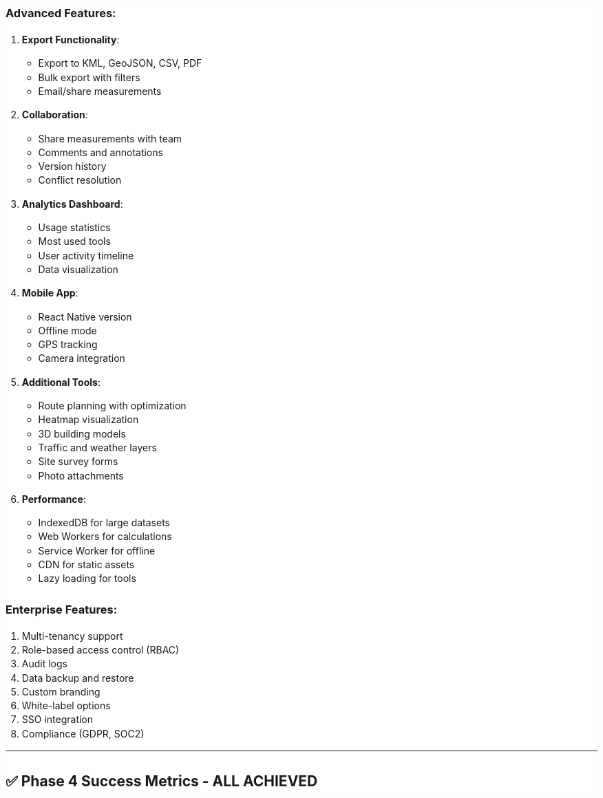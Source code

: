 ### **Advanced Features**:
1. **Export Functionality**:
   - Export to KML, GeoJSON, CSV, PDF
   - Bulk export with filters
   - Email/share measurements

2. **Collaboration**:
   - Share measurements with team
   - Comments and annotations
   - Version history
   - Conflict resolution

3. **Analytics Dashboard**:
   - Usage statistics
   - Most used tools
   - User activity timeline
   - Data visualization

4. **Mobile App**:
   - React Native version
   - Offline mode
   - GPS tracking
   - Camera integration

5. **Additional Tools**:
   - Route planning with optimization
   - Heatmap visualization
   - 3D building models
   - Traffic and weather layers
   - Site survey forms
   - Photo attachments

6. **Performance**:
   - IndexedDB for large datasets
   - Web Workers for calculations
   - Service Worker for offline
   - CDN for static assets
   - Lazy loading for tools

### **Enterprise Features**:
1. Multi-tenancy support
2. Role-based access control (RBAC)
3. Audit logs
4. Data backup and restore
5. Custom branding
6. White-label options
7. SSO integration
8. Compliance (GDPR, SOC2)

---

## ✅ Phase 4 Success Metrics - ALL ACHIEVED
